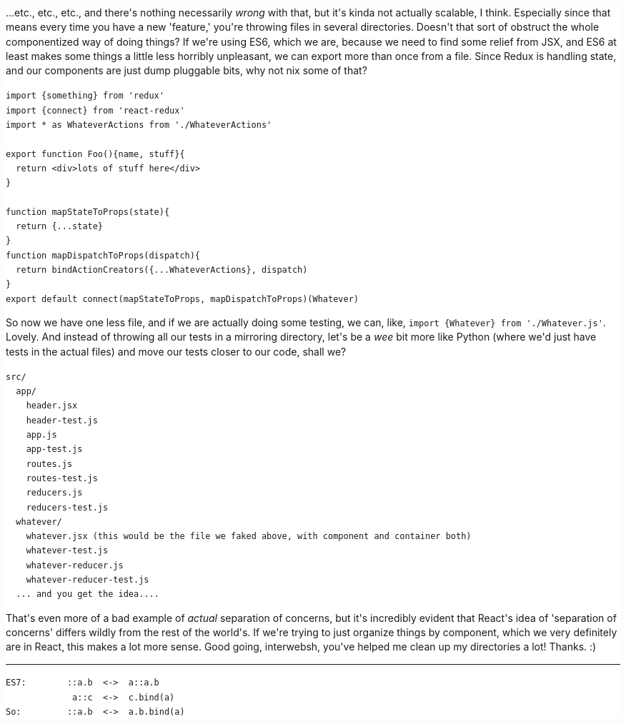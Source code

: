 ...etc., etc., etc., and there's nothing necessarily _wrong_ with that, but it's kinda not actually scalable, I think. Especially since that means every time you have a new 'feature,' you're throwing files in several directories. Doesn't that sort of obstruct the whole componentized way of doing things? If we're using ES6, which we are, because we need to find some relief from JSX, and ES6 at least makes some things a little less horribly unpleasant, we can export more than once from a file. Since Redux is handling state, and our components are just dump pluggable bits, why not nix some of that?

    import {something} from 'redux'
    import {connect} from 'react-redux'
    import * as WhateverActions from './WhateverActions'

    export function Foo(){name, stuff}{
      return <div>lots of stuff here</div>
    }

    function mapStateToProps(state){
      return {...state}
    }
    function mapDispatchToProps(dispatch){
      return bindActionCreators({...WhateverActions}, dispatch)
    }
    export default connect(mapStateToProps, mapDispatchToProps)(Whatever)

So now we have one less file, and if we are actually doing some testing, we can, like, `import {Whatever} from './Whatever.js'`. Lovely. And instead of throwing all our tests in a mirroring directory, let's be a _wee_ bit more like Python (where we'd just have tests in the actual files) and move our tests closer to our code, shall we?

    src/
      app/
        header.jsx
        header-test.js
        app.js
        app-test.js
        routes.js
        routes-test.js
        reducers.js
        reducers-test.js
      whatever/
        whatever.jsx (this would be the file we faked above, with component and container both)
        whatever-test.js
        whatever-reducer.js
        whatever-reducer-test.js
      ... and you get the idea....

That's even more of a bad example of _actual_ separation of concerns, but it's incredibly evident that React's idea of 'separation of concerns' differs wildly from the rest of the world's. If we're trying to just organize things by component, which we very definitely are in React, this makes a lot more sense. Good going, interwebsh, you've helped me clean up my directories a lot! Thanks. :)

--------


    ES7:        ::a.b  <->  a::a.b
                 a::c  <->  c.bind(a)
    So:         ::a.b  <->  a.b.bind(a)
